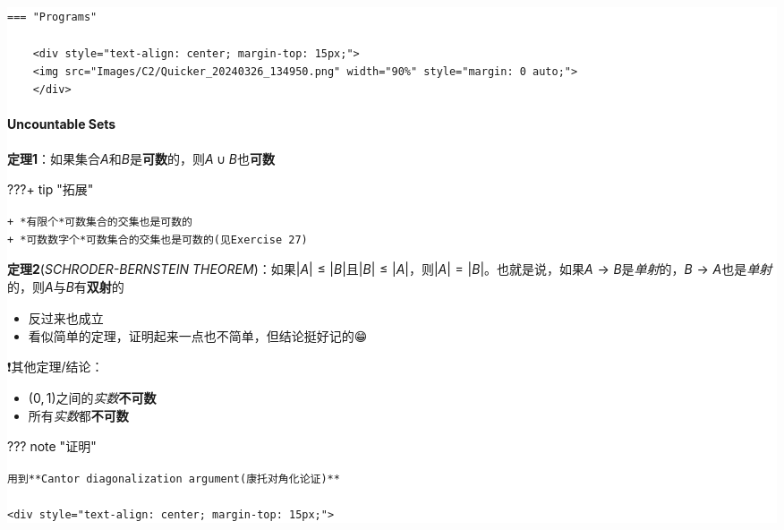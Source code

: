 	=== "Programs"

		<div style="text-align: center; margin-top: 15px;">
		<img src="Images/C2/Quicker_20240326_134950.png" width="90%" style="margin: 0 auto;">
		</div>

#### Uncountable Sets

**定理1**：如果集合$A$和$B$是**可数**的，则$A \cup B$也**可数**

???+ tip "拓展"

	+ *有限个*可数集合的交集也是可数的
	+ *可数数字个*可数集合的交集也是可数的(见Exercise 27)


**定理2**(*SCHRODER-BERNSTEIN THEOREM*)：如果$|A| \le |B|$且$|B| \le |A|$，则$|A| = |B|$。也就是说，如果$A \rightarrow B$是*单射*的，$B \rightarrow A$也是*单射*的，则$A$与$B$有**双射**的

+ 反过来也成立
+ 看似简单的定理，证明起来一点也不简单，但结论挺好记的😁

❗其他定理/结论：

+ $(0, 1)$之间的*实数***不可数**
+ 所有*实数*都**不可数**

??? note "证明"

	用到**Cantor diagonalization argument(康托对角化论证)**

	<div style="text-align: center; margin-top: 15px;">